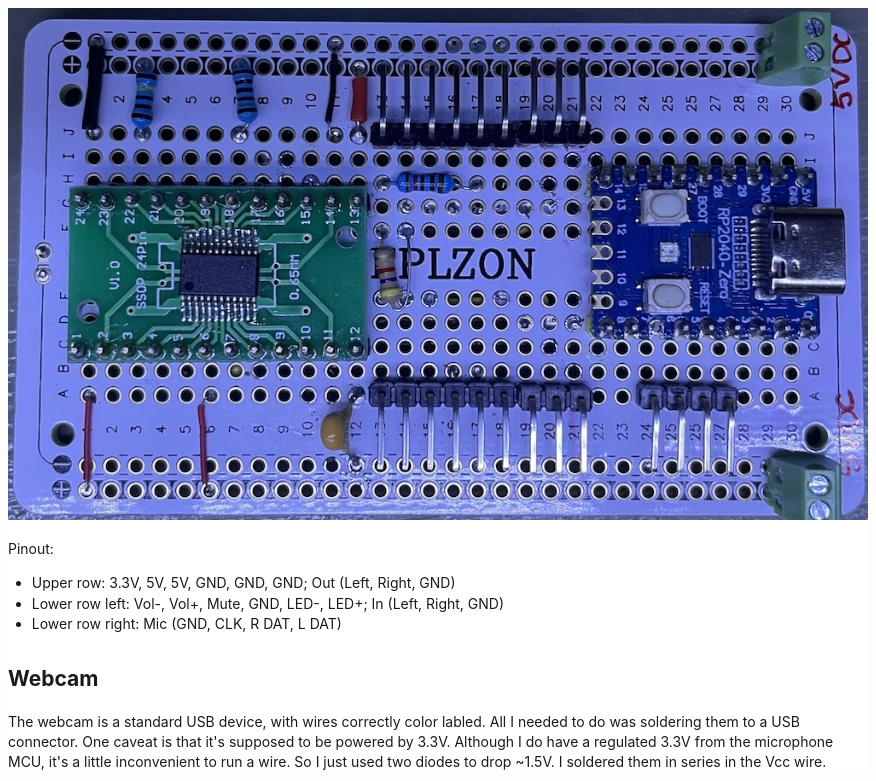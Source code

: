 ![Volume Control PCB](IMG_0197.jpeg)

Pinout:
* Upper row: 3.3V, 5V, 5V, GND, GND, GND; Out (Left, Right, GND)
* Lower row left: Vol-, Vol+, Mute, GND, LED-, LED+; In (Left, Right, GND)
* Lower row right: Mic (GND, CLK, R DAT, L DAT)

## Webcam
The webcam is a standard USB device, with wires correctly color labled. All I needed to do was soldering them to a USB connector. One caveat is that it's supposed to be powered by 3.3V. Although I do have a regulated 3.3V from the microphone MCU, it's a little inconvenient to run a wire. So I just used two diodes to drop ~1.5V. I soldered them in series in the Vcc wire. 
